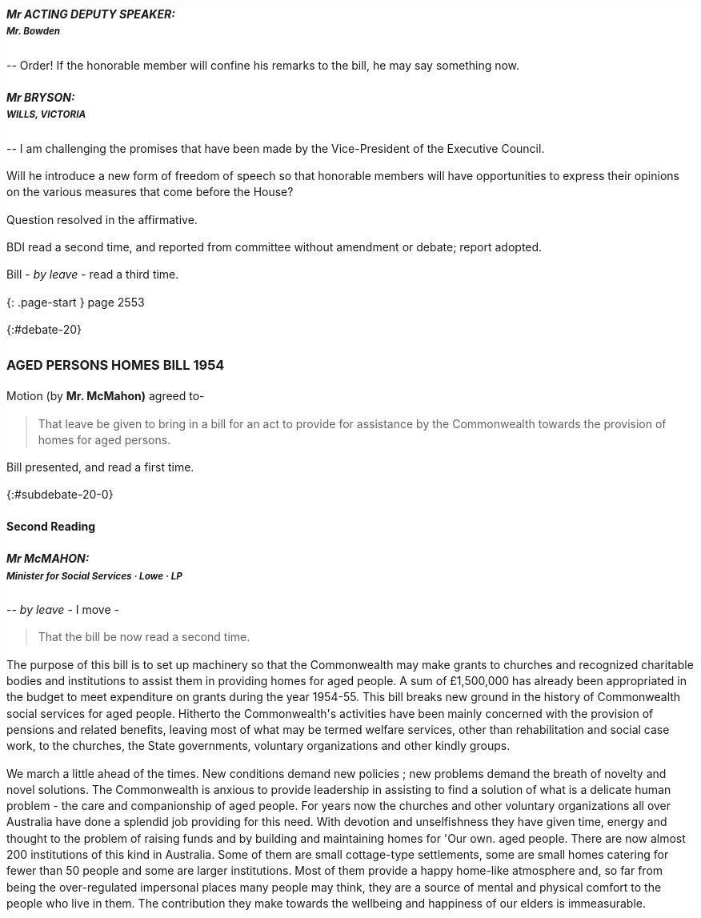 ##### Mr ACTING DEPUTY SPEAKER:<br><small class="text-muted">Mr. Bowden</small>

-- Order! If the honorable member will confine his remarks to the bill, he may say something now. 

##### Mr BRYSON:<br><small class="text-muted">WILLS, VICTORIA</small>

-- I am challenging the promises that have been made by the Vice-President of the Executive Council. 

Will he introduce a new form of freedom of speech so that honorable members will have opportunities to express their opinions on the various measures that come before the House? 

Question resolved in the affirmative. 

BDI read a second time, and reported from committee without amendment or debate; report adopted. 

Bill -  *by leave*  - read a third time. 

{: .page-start }
page 2553

{:#debate-20}
### AGED PERSONS HOMES BILL 1954

Motion (by  **Mr. McMahon)**  agreed to- 

  >That leave be given to bring in a bill for an act to provide for assistance by the Commonwealth towards the provision of homes for aged persons. 

Bill presented, and read a first time. 

{:#subdebate-20-0}
#### Second Reading

##### Mr McMAHON:<br><small class="text-muted">Minister for Social Services &middot; Lowe &middot; LP</small>

--  *by leave*  - I move - 

  >That the bill be now read a second time. 

The purpose of this bill is to set up machinery so that the Commonwealth may make grants to churches and recognized charitable bodies and institutions to assist them in providing homes for aged people. A sum of £1,500,000 has already been appropriated in the budget to meet expenditure on grants during the year 1954-55. This bill breaks new ground in the history of Commonwealth social services for aged people. Hitherto the Commonwealth's activities have been mainly concerned with the provision of pensions and related benefits, leaving most of what may be termed welfare services, other than rehabilitation and social case work, to the churches, the State governments, voluntary organizations and other kindly groups. 

We march a little ahead of the times. New conditions demand new policies ; new problems demand the breath of novelty and novel solutions. The Commonwealth is anxious to provide leadership in assisting to find a solution of what is a delicate human problem - the care and companionship of aged people. For years now the churches and other voluntary organizations all over Australia have done a splendid job providing for this need. With devotion and unselfishness they have given time, energy and thought to the problem of raising funds and by building and maintaining homes for 'Our own. aged people. There are now almost 200 institutions of this kind in Australia. Some of them are small cottage-type settlements, some are small homes catering for fewer than 50 people and some are larger institutions. Most of them provide a happy home-like atmosphere and, so far from being the over-regulated impersonal places many people may think, they are a source of mental and physical comfort to the people who live in them. The contribution they make towards the wellbeing and happiness of our elders is immeasurable. 
